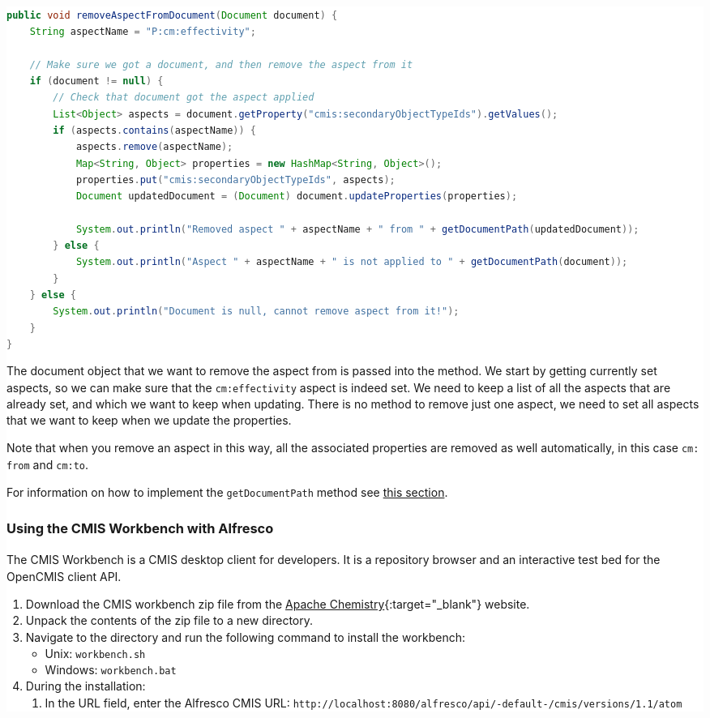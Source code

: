 ```java
public void removeAspectFromDocument(Document document) {
	String aspectName = "P:cm:effectivity";

	// Make sure we got a document, and then remove the aspect from it
	if (document != null) {
		// Check that document got the aspect applied
		List<Object> aspects = document.getProperty("cmis:secondaryObjectTypeIds").getValues();
		if (aspects.contains(aspectName)) {
			aspects.remove(aspectName);
			Map<String, Object> properties = new HashMap<String, Object>();
			properties.put("cmis:secondaryObjectTypeIds", aspects);
			Document updatedDocument = (Document) document.updateProperties(properties);
			
			System.out.println("Removed aspect " + aspectName + " from " + getDocumentPath(updatedDocument));
		} else {
			System.out.println("Aspect " + aspectName + " is not applied to " + getDocumentPath(document));
		}
	} else {
		System.out.println("Document is null, cannot remove aspect from it!");
	}
}
```

The document object that we want to remove the aspect from is passed into the method. We start by getting currently set
aspects, so we can make sure that the `cm:effectivity` aspect is indeed set. We need to keep a list of all the aspects
that are already set, and which we want to keep when updating. There is no method to remove just one aspect, we need to
set all aspects that we want to keep when we update the properties.

Note that when you remove an aspect in this way, all the associated properties are removed as well automatically, in
this case `cm:from` and `cm:to`.

For information on how to implement the `getDocumentPath` method see [this section](#opencmisintro).

### Using the CMIS Workbench with Alfresco
The CMIS Workbench is a CMIS desktop client for developers. It is a repository browser and an interactive test bed for
the OpenCMIS client API.

1.  Download the CMIS workbench zip file from the [Apache Chemistry](http://www.apache.org/dyn/closer.cgi/chemistry/opencmis){:target="_blank"} website.
2.  Unpack the contents of the zip file to a new directory.
3.  Navigate to the directory and run the following command to install the workbench:
    -   Unix: `workbench.sh`
    -   Windows: `workbench.bat`
4.  During the installation:
    1.  In the URL field, enter the Alfresco CMIS URL: `http://localhost:8080/alfresco/api/-default-/cmis/versions/1.1/atom`
